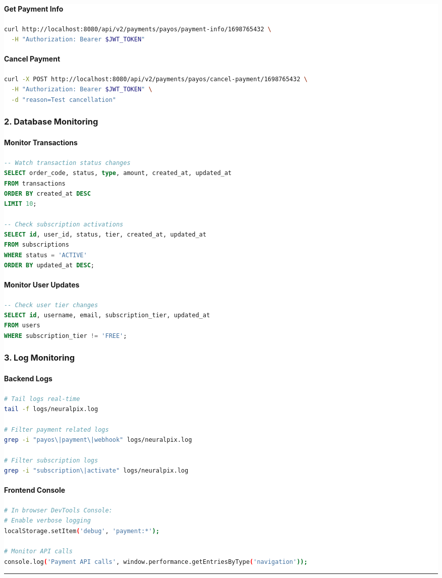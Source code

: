 #### **Get Payment Info**
```bash
curl http://localhost:8080/api/v2/payments/payos/payment-info/1698765432 \
  -H "Authorization: Bearer $JWT_TOKEN"
```

#### **Cancel Payment**
```bash
curl -X POST http://localhost:8080/api/v2/payments/payos/cancel-payment/1698765432 \
  -H "Authorization: Bearer $JWT_TOKEN" \
  -d "reason=Test cancellation"
```

### **2. Database Monitoring**

#### **Monitor Transactions**
```sql
-- Watch transaction status changes
SELECT order_code, status, type, amount, created_at, updated_at 
FROM transactions 
ORDER BY created_at DESC 
LIMIT 10;

-- Check subscription activations
SELECT id, user_id, status, tier, created_at, updated_at 
FROM subscriptions 
WHERE status = 'ACTIVE' 
ORDER BY updated_at DESC;
```

#### **Monitor User Updates**
```sql
-- Check user tier changes
SELECT id, username, email, subscription_tier, updated_at 
FROM users 
WHERE subscription_tier != 'FREE';
```

### **3. Log Monitoring**

#### **Backend Logs**
```bash
# Tail logs real-time
tail -f logs/neuralpix.log

# Filter payment related logs
grep -i "payos\|payment\|webhook" logs/neuralpix.log

# Filter subscription logs
grep -i "subscription\|activate" logs/neuralpix.log
```

#### **Frontend Console**
```bash
# In browser DevTools Console:
# Enable verbose logging
localStorage.setItem('debug', 'payment:*');

# Monitor API calls
console.log('Payment API calls', window.performance.getEntriesByType('navigation'));
```

---